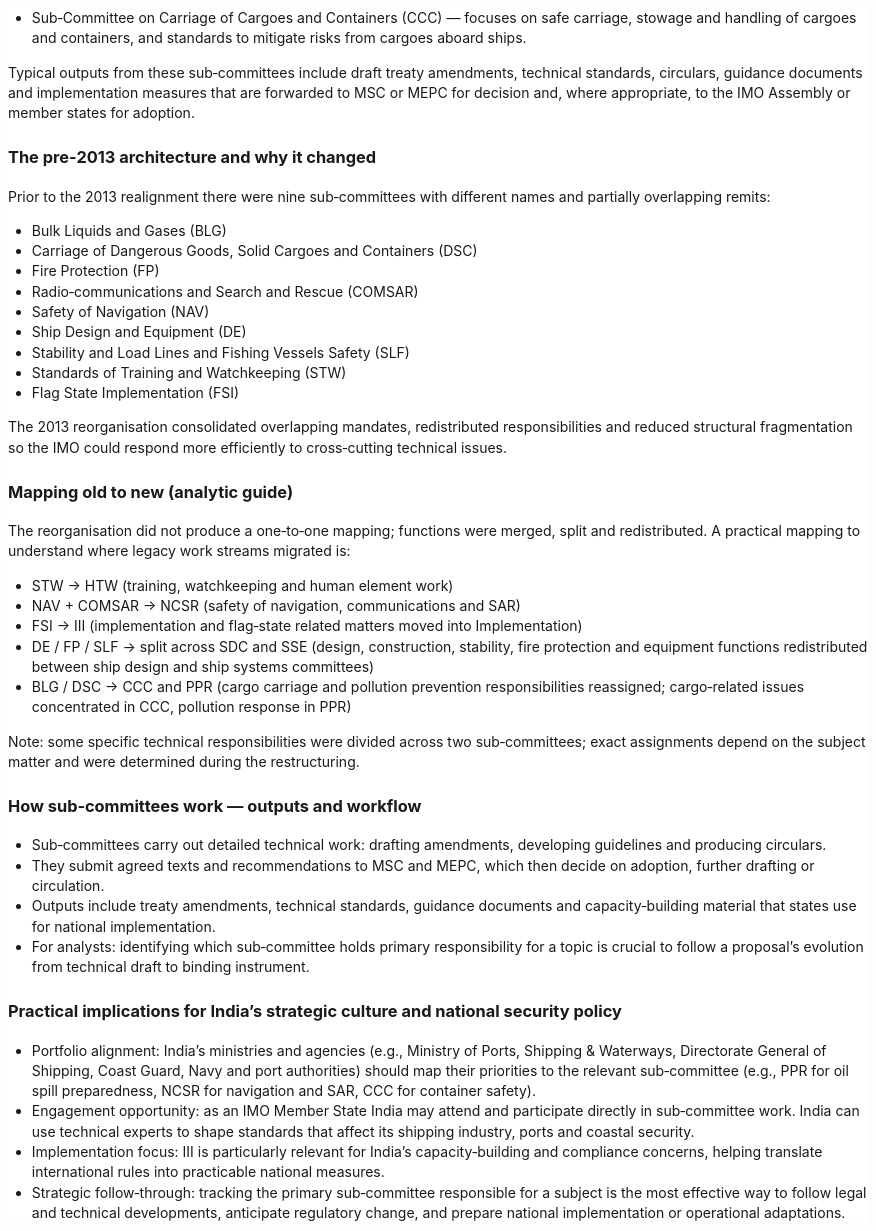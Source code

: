 - Sub‑Committee on Carriage of Cargoes and Containers (CCC) — focuses on safe carriage, stowage and handling of cargoes and containers, and standards to mitigate risks from cargoes aboard ships.

Typical outputs from these sub‑committees include draft treaty amendments, technical standards, circulars, guidance documents and implementation measures that are forwarded to MSC or MEPC for decision and, where appropriate, to the IMO Assembly or member states for adoption.

### The pre‑2013 architecture and why it changed
Prior to the 2013 realignment there were nine sub‑committees with different names and partially overlapping remits:
- Bulk Liquids and Gases (BLG)
- Carriage of Dangerous Goods, Solid Cargoes and Containers (DSC)
- Fire Protection (FP)
- Radio‑communications and Search and Rescue (COMSAR)
- Safety of Navigation (NAV)
- Ship Design and Equipment (DE)
- Stability and Load Lines and Fishing Vessels Safety (SLF)
- Standards of Training and Watchkeeping (STW)
- Flag State Implementation (FSI)

The 2013 reorganisation consolidated overlapping mandates, redistributed responsibilities and reduced structural fragmentation so the IMO could respond more efficiently to cross‑cutting technical issues.

### Mapping old to new (analytic guide)
The reorganisation did not produce a one‑to‑one mapping; functions were merged, split and redistributed. A practical mapping to understand where legacy work streams migrated is:
- STW → HTW (training, watchkeeping and human element work)
- NAV + COMSAR → NCSR (safety of navigation, communications and SAR)
- FSI → III (implementation and flag‑state related matters moved into Implementation)
- DE / FP / SLF → split across SDC and SSE (design, construction, stability, fire protection and equipment functions redistributed between ship design and ship systems committees)
- BLG / DSC → CCC and PPR (cargo carriage and pollution prevention responsibilities reassigned; cargo‑related issues concentrated in CCC, pollution response in PPR)

Note: some specific technical responsibilities were divided across two sub‑committees; exact assignments depend on the subject matter and were determined during the restructuring.

### How sub‑committees work — outputs and workflow
- Sub‑committees carry out detailed technical work: drafting amendments, developing guidelines and producing circulars.
- They submit agreed texts and recommendations to MSC and MEPC, which then decide on adoption, further drafting or circulation.
- Outputs include treaty amendments, technical standards, guidance documents and capacity‑building material that states use for national implementation.
- For analysts: identifying which sub‑committee holds primary responsibility for a topic is crucial to follow a proposal’s evolution from technical draft to binding instrument.

### Practical implications for India’s strategic culture and national security policy
- Portfolio alignment: India’s ministries and agencies (e.g., Ministry of Ports, Shipping & Waterways, Directorate General of Shipping, Coast Guard, Navy and port authorities) should map their priorities to the relevant sub‑committee (e.g., PPR for oil spill preparedness, NCSR for navigation and SAR, CCC for container safety).
- Engagement opportunity: as an IMO Member State India may attend and participate directly in sub‑committee work. India can use technical experts to shape standards that affect its shipping industry, ports and coastal security.
- Implementation focus: III is particularly relevant for India’s capacity‑building and compliance concerns, helping translate international rules into practicable national measures.
- Strategic follow‑through: tracking the primary sub‑committee responsible for a subject is the most effective way to follow legal and technical developments, anticipate regulatory change, and prepare national implementation or operational adaptations.